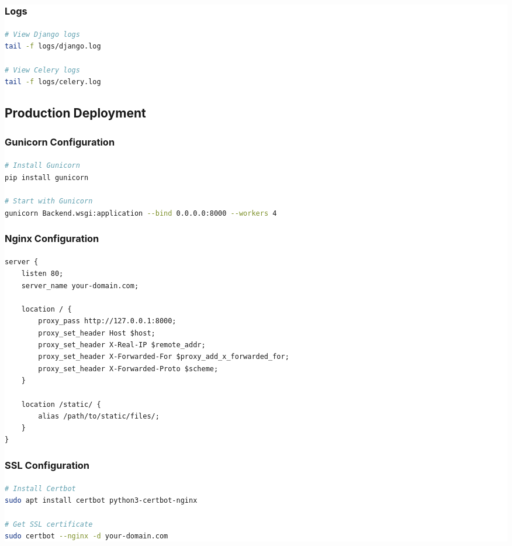 ### Logs

```bash
# View Django logs
tail -f logs/django.log

# View Celery logs
tail -f logs/celery.log
```

## Production Deployment

### Gunicorn Configuration

```bash
# Install Gunicorn
pip install gunicorn

# Start with Gunicorn
gunicorn Backend.wsgi:application --bind 0.0.0.0:8000 --workers 4
```

### Nginx Configuration

```nginx
server {
    listen 80;
    server_name your-domain.com;

    location / {
        proxy_pass http://127.0.0.1:8000;
        proxy_set_header Host $host;
        proxy_set_header X-Real-IP $remote_addr;
        proxy_set_header X-Forwarded-For $proxy_add_x_forwarded_for;
        proxy_set_header X-Forwarded-Proto $scheme;
    }

    location /static/ {
        alias /path/to/static/files/;
    }
}
```

### SSL Configuration

```bash
# Install Certbot
sudo apt install certbot python3-certbot-nginx

# Get SSL certificate
sudo certbot --nginx -d your-domain.com
```

